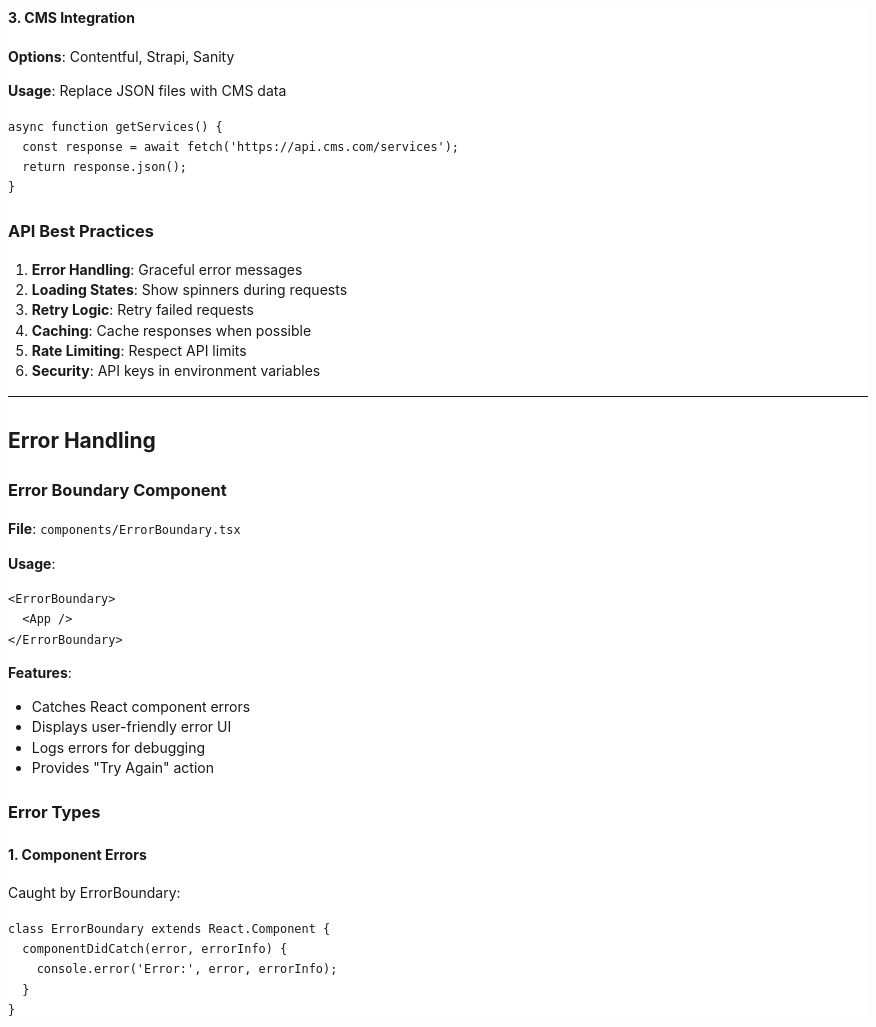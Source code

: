 #### 3. CMS Integration

**Options**: Contentful, Strapi, Sanity

**Usage**: Replace JSON files with CMS data

```tsx
async function getServices() {
  const response = await fetch('https://api.cms.com/services');
  return response.json();
}
```

### API Best Practices

1. **Error Handling**: Graceful error messages
2. **Loading States**: Show spinners during requests
3. **Retry Logic**: Retry failed requests
4. **Caching**: Cache responses when possible
5. **Rate Limiting**: Respect API limits
6. **Security**: API keys in environment variables

---

## Error Handling

### Error Boundary Component

**File**: `components/ErrorBoundary.tsx`

**Usage**:
```tsx
<ErrorBoundary>
  <App />
</ErrorBoundary>
```

**Features**:
- Catches React component errors
- Displays user-friendly error UI
- Logs errors for debugging
- Provides "Try Again" action

### Error Types

#### 1. Component Errors

Caught by ErrorBoundary:
```tsx
class ErrorBoundary extends React.Component {
  componentDidCatch(error, errorInfo) {
    console.error('Error:', error, errorInfo);
  }
}
```
